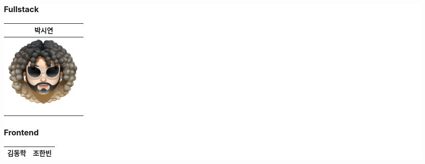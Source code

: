 
### Fullstack

|박시연|
|:-:|
|<img src="./assets/시연.png" width="150px" />|

### Frontend

|김동학|조한빈|
|:-:|:-:|